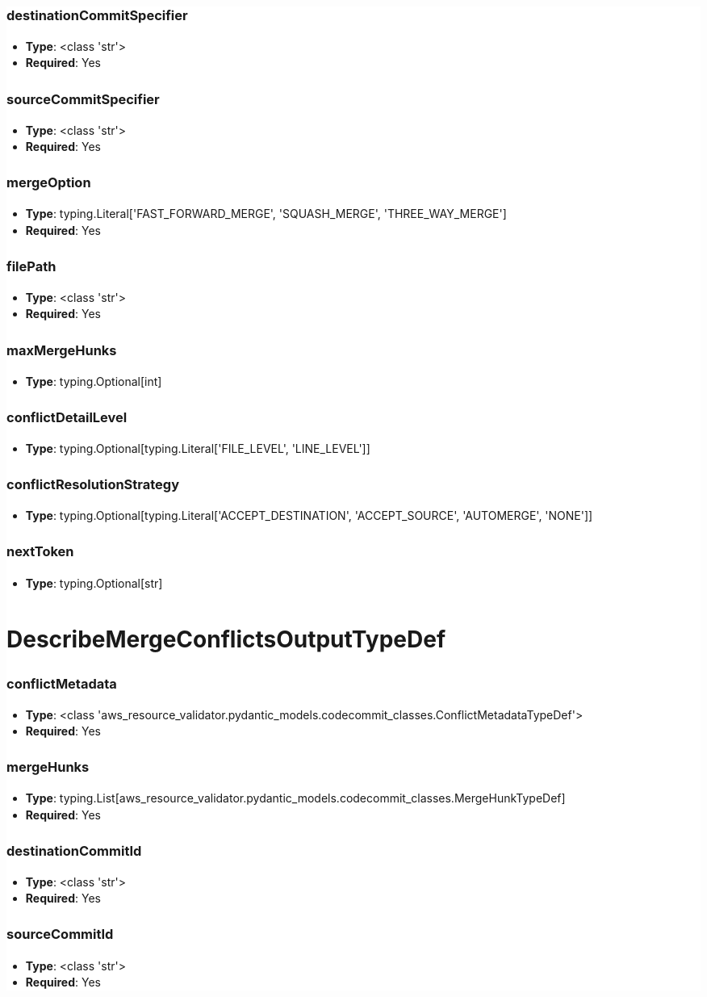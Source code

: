 ### destinationCommitSpecifier
- **Type**: <class 'str'>
- **Required**: Yes

### sourceCommitSpecifier
- **Type**: <class 'str'>
- **Required**: Yes

### mergeOption
- **Type**: typing.Literal['FAST_FORWARD_MERGE', 'SQUASH_MERGE', 'THREE_WAY_MERGE']
- **Required**: Yes

### filePath
- **Type**: <class 'str'>
- **Required**: Yes

### maxMergeHunks
- **Type**: typing.Optional[int]

### conflictDetailLevel
- **Type**: typing.Optional[typing.Literal['FILE_LEVEL', 'LINE_LEVEL']]

### conflictResolutionStrategy
- **Type**: typing.Optional[typing.Literal['ACCEPT_DESTINATION', 'ACCEPT_SOURCE', 'AUTOMERGE', 'NONE']]

### nextToken
- **Type**: typing.Optional[str]


# DescribeMergeConflictsOutputTypeDef

### conflictMetadata
- **Type**: <class 'aws_resource_validator.pydantic_models.codecommit_classes.ConflictMetadataTypeDef'>
- **Required**: Yes

### mergeHunks
- **Type**: typing.List[aws_resource_validator.pydantic_models.codecommit_classes.MergeHunkTypeDef]
- **Required**: Yes

### destinationCommitId
- **Type**: <class 'str'>
- **Required**: Yes

### sourceCommitId
- **Type**: <class 'str'>
- **Required**: Yes
